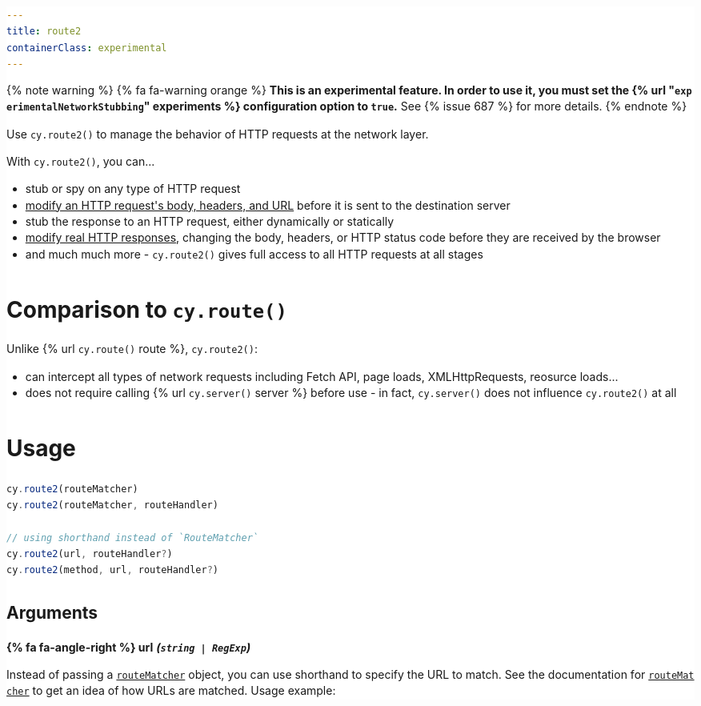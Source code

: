 ```yaml
---
title: route2
containerClass: experimental
---
```


{% note warning %}
{% fa fa-warning orange %} **This is an experimental feature. In order to use it, you must set the {% url "`experimentalNetworkStubbing`" experiments %} configuration option to `true`.** See {% issue 687 %} for more details.
{% endnote %}

Use `cy.route2()` to manage the behavior of HTTP requests at the network layer.

With `cy.route2()`, you can...

* stub or spy on any type of HTTP request
* [modify an HTTP request's body, headers, and URL](#Intercepting-a-request) before it is sent to the destination server
* stub the response to an HTTP request, either dynamically or statically
* [modify real HTTP responses](#Intercepting-a-response), changing the body, headers, or HTTP status code before they are received by the browser
* and much much more - `cy.route2()` gives full access to all HTTP requests at all stages

# Comparison to `cy.route()`

Unlike {% url `cy.route()` route %}, `cy.route2()`:

* can intercept all types of network requests including Fetch API, page loads, XMLHttpRequests, reosurce loads...
* does not require calling {% url `cy.server()` server %} before use - in fact, `cy.server()` does not influence `cy.route2()` at all

# Usage

```ts
cy.route2(routeMatcher)
cy.route2(routeMatcher, routeHandler)

// using shorthand instead of `RouteMatcher`
cy.route2(url, routeHandler?)
cy.route2(method, url, routeHandler?)
```

## Arguments

**{% fa fa-angle-right %} url** **_(`string | RegExp`)_**

Instead of passing a [`routeMatcher`][routeMatcher] object, you can use shorthand to specify the URL to match. See the documentation for [`routeMatcher`][routeMatcher] to get an idea of how URLs are matched. Usage example:


[routeMatcher]: #routeMatcher
[minimatch]: https://github.com/isaacs/minimatch